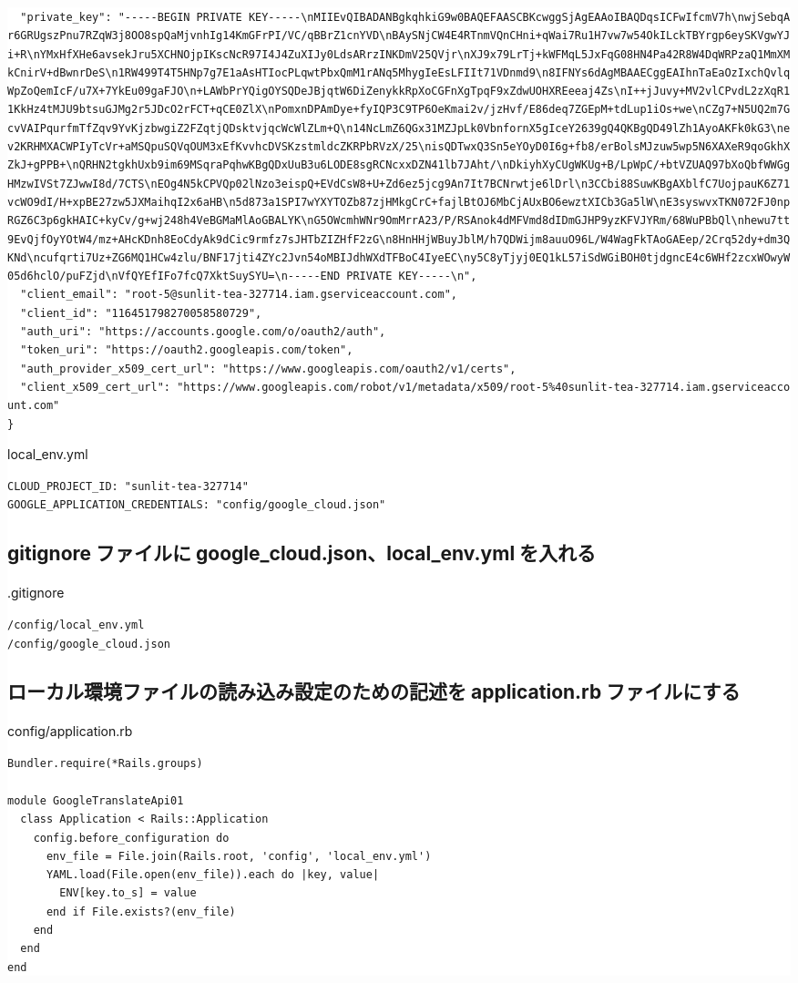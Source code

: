 ```
  "private_key": "-----BEGIN PRIVATE KEY-----\nMIIEvQIBADANBgkqhkiG9w0BAQEFAASCBKcwggSjAgEAAoIBAQDqsICFwIfcmV7h\nwjSebqAr6GRUgszPnu7RZqW3j8OO8spQaMjvnhIg14KmGFrPI/VC/qBBrZ1cnYVD\nBAySNjCW4E4RTnmVQnCHni+qWai7Ru1H7vw7w54OkILckTBYrgp6eySKVgwYJi+R\nYMxHfXHe6avsekJru5XCHNOjpIKscNcR97I4J4ZuXIJy0LdsARrzINKDmV25QVjr\nXJ9x79LrTj+kWFMqL5JxFqG08HN4Pa42R8W4DqWRPzaQ1MmXMkCnirV+dBwnrDeS\n1RW499T4T5HNp7g7E1aAsHTIocPLqwtPbxQmM1rANq5MhygIeEsLFIIt71VDnmd9\n8IFNYs6dAgMBAAECggEAIhnTaEaOzIxchQvlqWpZoQemIcF/u7X+7YkEu09gaFJO\n+LAWbPrYQigOYSQDeJBjqtW6DiZenykkRpXoCGFnXgTpqF9xZdwUOHXREeeaj4Zs\nI++jJuvy+MV2vlCPvdL2zXqR11KkHz4tMJU9btsuGJMg2r5JDcO2rFCT+qCE0ZlX\nPomxnDPAmDye+fyIQP3C9TP6OeKmai2v/jzHvf/E86deq7ZGEpM+tdLup1iOs+we\nCZg7+N5UQ2m7GcvVAIPqurfmTfZqv9YvKjzbwgiZ2FZqtjQDsktvjqcWcWlZLm+Q\n14NcLmZ6QGx31MZJpLk0VbnfornX5gIceY2639gQ4QKBgQD49lZh1AyoAKFk0kG3\nev2KRHMXACWPIyTcVr+aMSQpuSQVqOUM3xEfKvvhcDVSKzstmldcZKRPbRVzX/25\nisQDTwxQ3Sn5eYOyD0I6g+fb8/erBolsMJzuw5wp5N6XAXeR9qoGkhXZkJ+gPPB+\nQRHN2tgkhUxb9im69MSqraPqhwKBgQDxUuB3u6LODE8sgRCNcxxDZN41lb7JAht/\nDkiyhXyCUgWKUg+B/LpWpC/+btVZUAQ97bXoQbfWWGgHMzwIVSt7ZJwwI8d/7CTS\nEOg4N5kCPVQp02lNzo3eispQ+EVdCsW8+U+Zd6ez5jcg9An7It7BCNrwtje6lDrl\n3CCbi88SuwKBgAXblfC7UojpauK6Z71vcWO9dI/H+xpBE27zw5JXMaihqI2x6aHB\n5d873a1SPI7wYXYTOZb87zjHMkgCrC+fajlBtOJ6MbCjAUxBO6ewztXICb3Ga5lW\nE3syswvxTKN072FJ0npRGZ6C3p6gkHAIC+kyCv/g+wj248h4VeBGMaMlAoGBALYK\nG5OWcmhWNr9OmMrrA23/P/RSAnok4dMFVmd8dIDmGJHP9yzKFVJYRm/68WuPBbQl\nhewu7tt9EvQjfOyYOtW4/mz+AHcKDnh8EoCdyAk9dCic9rmfz7sJHTbZIZHfF2zG\n8HnHHjWBuyJblM/h7QDWijm8auuO96L/W4WagFkTAoGAEep/2Crq52dy+dm3QKNd\ncufqrti7Uz+ZG6MQ1HCw4zlu/BNF17jti4ZYc2Jvn54oMBIJdhWXdTFBoC4IyeEC\ny5C8yTjyj0EQ1kL57iSdWGiBOH0tjdgncE4c6WHf2zcxWOwyW05d6hclO/puFZjd\nVfQYEfIFo7fcQ7XktSuySYU=\n-----END PRIVATE KEY-----\n",
  "client_email": "root-5@sunlit-tea-327714.iam.gserviceaccount.com",
  "client_id": "116451798270058580729",
  "auth_uri": "https://accounts.google.com/o/oauth2/auth",
  "token_uri": "https://oauth2.googleapis.com/token",
  "auth_provider_x509_cert_url": "https://www.googleapis.com/oauth2/v1/certs",
  "client_x509_cert_url": "https://www.googleapis.com/robot/v1/metadata/x509/root-5%40sunlit-tea-327714.iam.gserviceaccount.com"
}
```

local_env.yml

```
CLOUD_PROJECT_ID: "sunlit-tea-327714"
GOOGLE_APPLICATION_CREDENTIALS: "config/google_cloud.json"
```

## gitignore ファイルに google_cloud.json、local_env.yml を入れる

.gitignore

```
/config/local_env.yml
/config/google_cloud.json
```

## ローカル環境ファイルの読み込み設定のための記述を application.rb ファイルにする

config/application.rb

```
Bundler.require(*Rails.groups)

module GoogleTranslateApi01
  class Application < Rails::Application
    config.before_configuration do
      env_file = File.join(Rails.root, 'config', 'local_env.yml')
      YAML.load(File.open(env_file)).each do |key, value|
        ENV[key.to_s] = value
      end if File.exists?(env_file)
    end
  end
end
```
